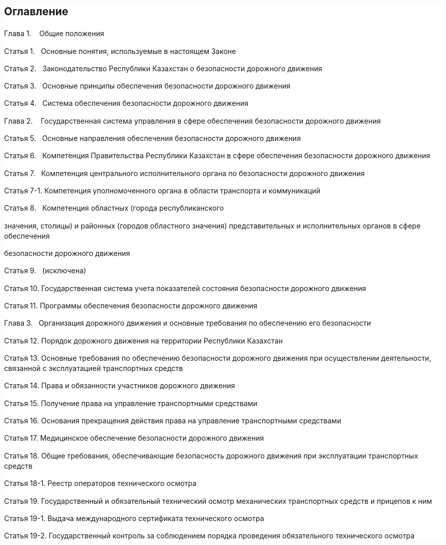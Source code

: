 ## Оглавление

Глава 1.    Общие положения

Статья 1.   Основные понятия, используемые в настоящем Законе

Статья 2.   Законодательство Республики Казахстан о безопасности дорожного движения

Статья 3.   Основные принципы обеспечения безопасности дорожного движения

Статья 4.   Система обеспечения безопасности дорожного движения

Глава 2.    Государственная система управления в сфере обеспечения безопасности дорожного движения

Статья 5.   Основные направления обеспечения безопасности дорожного движения

Статья 6.   Компетенция Правительства Республики Казахстан в сфере обеспечения безопасности дорожного движения

Статья 7.   Компетенция центрального исполнительного органа по безопасности дорожного движения

Статья 7-1. Компетенция уполномоченного органа в области транспорта и коммуникаций

Статья 8.   Компетенция областных (города республиканского

значения, столицы) и районных (городов областного значения) представительных и исполнительных органов в сфере обеспечения

безопасности дорожного движения

Статья 9.   (исключена)

Статья 10. Государственная система учета показателей состояния безопасности дорожного движения

Статья 11. Программы обеспечения безопасности дорожного движения

Глава 3.   Организация дорожного движения и основные требования по обеспечению его безопасности

Статья 12. Порядок дорожного движения на территории Республики Казахстан

Статья 13. Основные требования по обеспечению безопасности дорожного движения при осуществлении деятельности, связанной с эксплуатацией транспортных средств

Статья 14. Права и обязанности участников дорожного движения

Статья 15. Получение права на управление транспортными средствами

Статья 16. Основания прекращения действия права на управление транспортными средствами

Статья 17. Медицинское обеспечение безопасности дорожного движения

Статья 18. Общие требования, обеспечивающие безопасность дорожного движения при эксплуатации транспортных средств

Статья 18-1. Реестр операторов технического осмотра

Статья 19. Государственный и обязательный технический осмотр механических транспортных средств и прицепов к ним

Статья 19-1. Выдача международного сертификата технического осмотра

Статья 19-2. Государственный контроль за соблюдением порядка проведения обязательного технического осмотра
